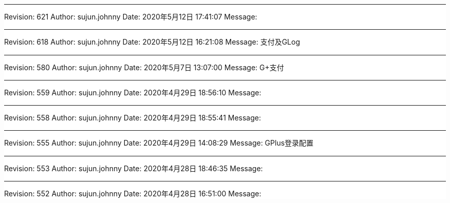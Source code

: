 
----
Revision: 621
Author: sujun.johnny
Date: 2020年5月12日 17:41:07
Message:


----
Revision: 618
Author: sujun.johnny
Date: 2020年5月12日 16:21:08
Message:
支付及GLog

----
Revision: 580
Author: sujun.johnny
Date: 2020年5月7日 13:07:00
Message:
G+支付

----
Revision: 559
Author: sujun.johnny
Date: 2020年4月29日 18:56:10
Message:


----
Revision: 558
Author: sujun.johnny
Date: 2020年4月29日 18:55:41
Message:


----
Revision: 555
Author: sujun.johnny
Date: 2020年4月29日 14:08:29
Message:
GPlus登录配置

----
Revision: 553
Author: sujun.johnny
Date: 2020年4月28日 18:46:35
Message:


----
Revision: 552
Author: sujun.johnny
Date: 2020年4月28日 16:51:00
Message:
